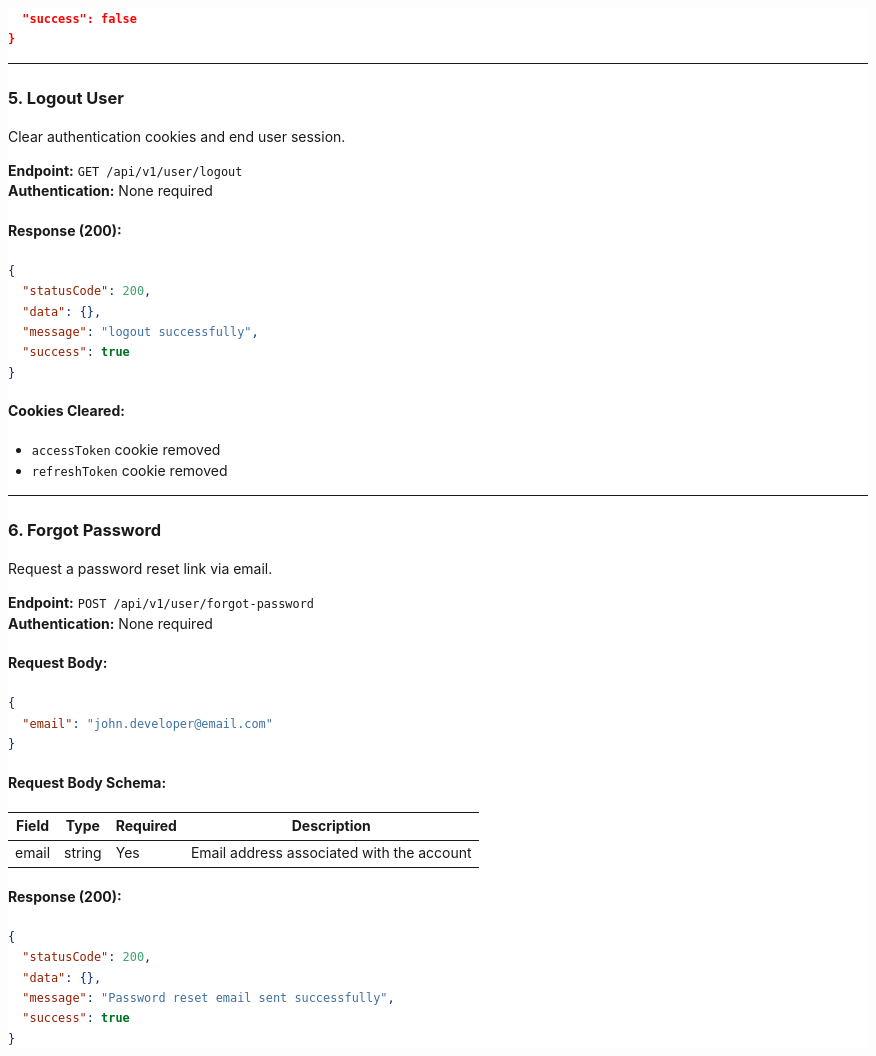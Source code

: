 ```json
  "success": false
}
```

---

### 5. **Logout User**
Clear authentication cookies and end user session.

**Endpoint:** `GET /api/v1/user/logout`  
**Authentication:** None required

#### **Response (200):**
```json
{
  "statusCode": 200,
  "data": {},
  "message": "logout successfully",
  "success": true
}
```

#### **Cookies Cleared:**
- `accessToken` cookie removed
- `refreshToken` cookie removed

---

### 6. **Forgot Password**
Request a password reset link via email.

**Endpoint:** `POST /api/v1/user/forgot-password`  
**Authentication:** None required

#### **Request Body:**
```json
{
  "email": "john.developer@email.com"
}
```

#### **Request Body Schema:**
| Field | Type | Required | Description |
|-------|------|----------|-------------|
| email | string | Yes | Email address associated with the account |

#### **Response (200):**
```json
{
  "statusCode": 200,
  "data": {},
  "message": "Password reset email sent successfully",
  "success": true
}
```
